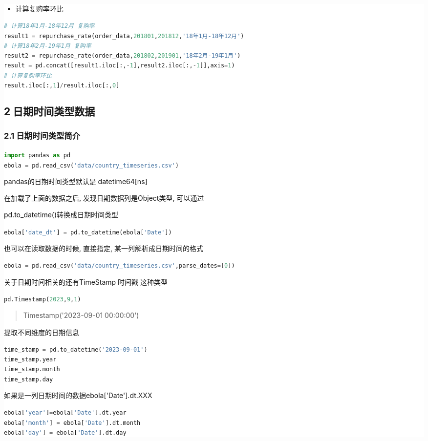 - 计算复购率环比

```python
# 计算18年1月-18年12月 复购率
result1 = repurchase_rate(order_data,201801,201812,'18年1月-18年12月')
# 计算18年2月-19年1月 复购率
result2 = repurchase_rate(order_data,201802,201901,'18年2月-19年1月')
result = pd.concat([result1.iloc[:,-1],result2.iloc[:,-1]],axis=1)
# 计算复购率环比
result.iloc[:,1]/result.iloc[:,0]
```



## 2 日期时间类型数据

### 2.1 日期时间类型简介

```python
import pandas as pd
ebola = pd.read_csv('data/country_timeseries.csv')
```

pandas的日期时间类型默认是 datetime64[ns]

在加载了上面的数据之后, 发现日期数据列是Object类型, 可以通过

pd.to_datetime()转换成日期时间类型

```python
ebola['date_dt'] = pd.to_datetime(ebola['Date'])
```

也可以在读取数据的时候, 直接指定, 某一列解析成日期时间的格式

```python
ebola = pd.read_csv('data/country_timeseries.csv',parse_dates=[0])
```

关于日期时间相关的还有TimeStamp 时间戳 这种类型

```python
pd.Timestamp(2023,9,1)
```

>Timestamp('2023-09-01 00:00:00')



提取不同维度的日期信息

```python
time_stamp = pd.to_datetime('2023-09-01')
time_stamp.year
time_stamp.month
time_stamp.day
```

如果是一列日期时间的数据ebola['Date'].dt.XXX

```python
ebola['year']=ebola['Date'].dt.year
ebola['month'] = ebola['Date'].dt.month
ebola['day'] = ebola['Date'].dt.day
```
